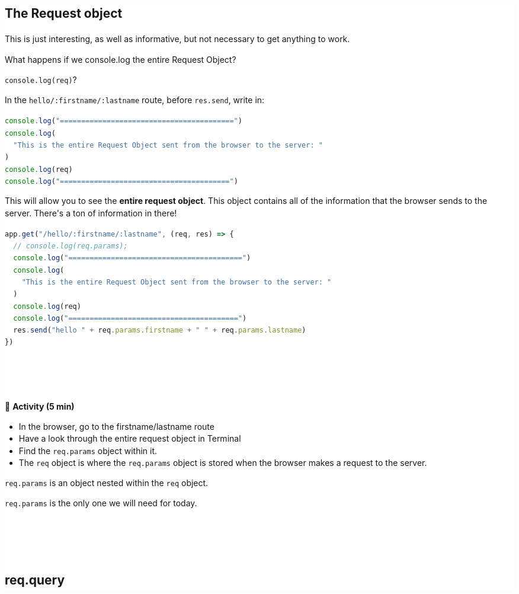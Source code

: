 ## The Request object

This is just interesting, as well as informative, but not necessary to get anything to work.

What happens if we console.log the entire Request Object?

`console.log(req)`?

In the `hello/:firstname/:lastname` route, before `res.send`, write in:

```js
console.log("=========================================")
console.log(
  "This is the entire Request Object sent from the browser to the server: "
)
console.log(req)
console.log("========================================")
```

This will allow you to see the **entire request object**. This object contains all of the information that the browser sends to the server. There's a ton of information in there!

```js
app.get("/hello/:firstname/:lastname", (req, res) => {
  // console.log(req.params);
  console.log("=========================================")
  console.log(
    "This is the entire Request Object sent from the browser to the server: "
  )
  console.log(req)
  console.log("========================================")
  res.send("hello " + req.params.firstname + " " + req.params.lastname)
})
```

<br>
<br>
<br>

&#x1F535; **Activity (5 min)**

- In the browser, go to the firstname/lastname route
- Have a look through the entire request object in Terminal
- Find the `req.params` object within it.
- The `req` object is where the `req.params` object is stored when the browser makes a request to the server.

`req.params` is an object nested within the `req` object.

`req.params` is the only one we will need for today.

<br>
<br>
<br>

## req.query
